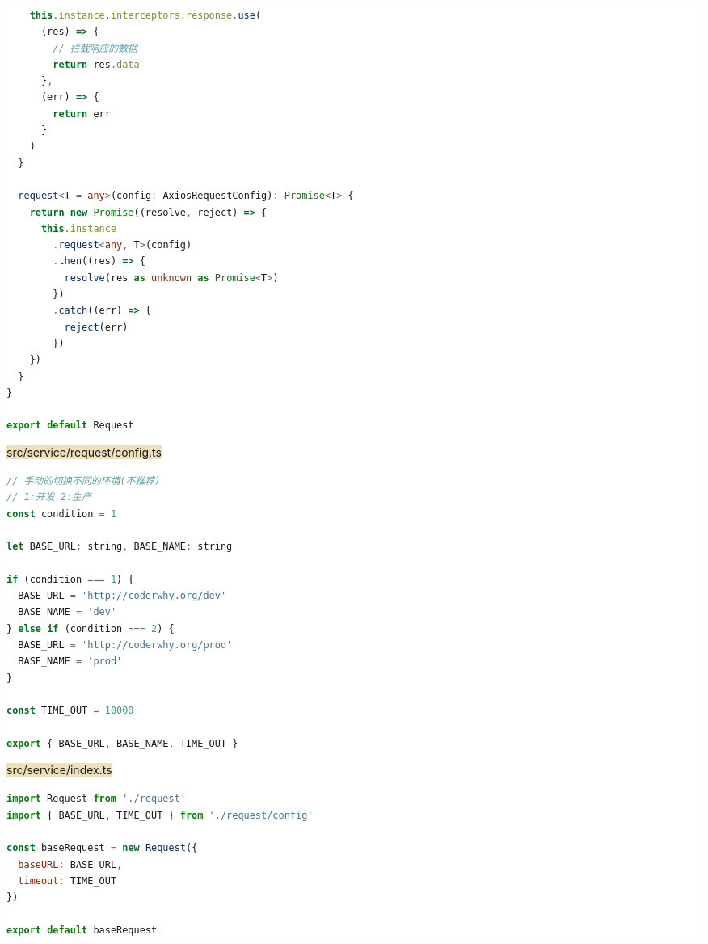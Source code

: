 ```ts
    this.instance.interceptors.response.use(
      (res) => {
        // 拦截响应的数据
        return res.data
      },
      (err) => {
        return err
      }
    )
  }

  request<T = any>(config: AxiosRequestConfig): Promise<T> {
    return new Promise((resolve, reject) => {
      this.instance
        .request<any, T>(config)
        .then((res) => {
          resolve(res as unknown as Promise<T>)
        })
        .catch((err) => {
          reject(err)
        })
    })
  }
}

export default Request
```

<span style="background: #efe0b9">src/service/request/config.ts</span>

```javascript
// 手动的切换不同的环境(不推荐)
// 1:开发 2:生产
const condition = 1

let BASE_URL: string, BASE_NAME: string

if (condition === 1) {
  BASE_URL = 'http://coderwhy.org/dev'
  BASE_NAME = 'dev'
} else if (condition === 2) {
  BASE_URL = 'http://coderwhy.org/prod'
  BASE_NAME = 'prod'
}

const TIME_OUT = 10000

export { BASE_URL, BASE_NAME, TIME_OUT }
```

<span style="background: #efe0b9">src/service/index.ts</span>

```javascript
import Request from './request'
import { BASE_URL, TIME_OUT } from './request/config'

const baseRequest = new Request({
  baseURL: BASE_URL,
  timeout: TIME_OUT
})

export default baseRequest
```

